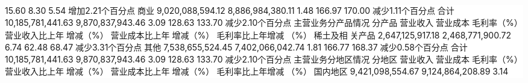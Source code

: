 15.60
8.30
5.54
增加2.21个百分点
商业
9,020,088,594.12
8,886,984,380.11
1.48
166.97
170.00
减少1.11个百分点
合计
10,185,781,441.63
9,870,837,943.46
3.09
128.63
133.70
减少2.10个百分点
主营业务分产品情况
分产品
营业收入
营业成本
毛利率（%）营业收入比上年
增减（%）
营业成本比上年
增减（%）
毛利率比上年增减
（%）
稀土及相
关产品
2,647,125,917.18
2,468,771,900.72
6.74
62.48
68.47
减少3.31个百分点
其他
7,538,655,524.45
7,402,066,042.74
1.81
166.77
168.37
减少0.58个百分点
合计
10,185,781,441.63
9,870,837,943.46
3.09
128.63
133.70
减少2.10个百分点
主营业务分地区情况
分地区
营业收入
营业成本
毛利率（%）营业收入比上年
增减（%）
营业成本比上年
增减（%）
毛利率比上年增减
（%）
国内地区
9,421,098,554.67
9,124,864,208.89
3.14